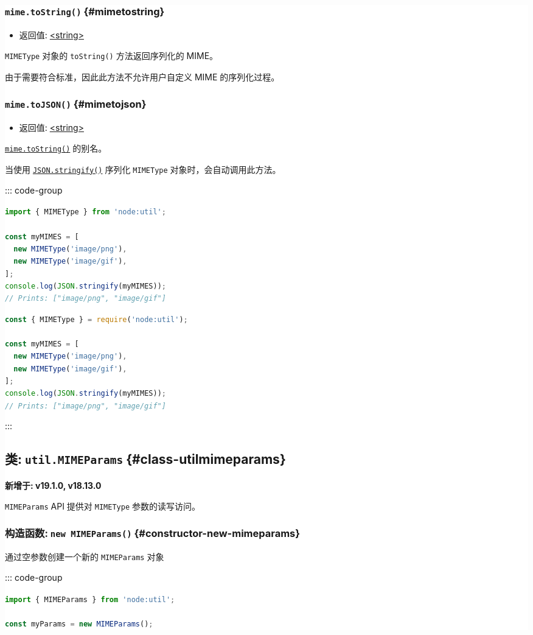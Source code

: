 ### `mime.toString()` {#mimetostring}

- 返回值: [\<string\>](https://developer.mozilla.org/en-US/docs/Web/JavaScript/Data_structures#String_type)

`MIMEType` 对象的 `toString()` 方法返回序列化的 MIME。

由于需要符合标准，因此此方法不允许用户自定义 MIME 的序列化过程。

### `mime.toJSON()` {#mimetojson}

- 返回值: [\<string\>](https://developer.mozilla.org/en-US/docs/Web/JavaScript/Data_structures#String_type)

[`mime.toString()`](/zh/nodejs/api/util#mimetostring) 的别名。

当使用 [`JSON.stringify()`](https://developer.mozilla.org/en-US/docs/Web/JavaScript/Reference/Global_Objects/JSON/stringify) 序列化 `MIMEType` 对象时，会自动调用此方法。

::: code-group
```js [ESM]
import { MIMEType } from 'node:util';

const myMIMES = [
  new MIMEType('image/png'),
  new MIMEType('image/gif'),
];
console.log(JSON.stringify(myMIMES));
// Prints: ["image/png", "image/gif"]
```

```js [CJS]
const { MIMEType } = require('node:util');

const myMIMES = [
  new MIMEType('image/png'),
  new MIMEType('image/gif'),
];
console.log(JSON.stringify(myMIMES));
// Prints: ["image/png", "image/gif"]
```
:::

## 类: `util.MIMEParams` {#class-utilmimeparams}

**新增于: v19.1.0, v18.13.0**

`MIMEParams` API 提供对 `MIMEType` 参数的读写访问。

### 构造函数: `new MIMEParams()` {#constructor-new-mimeparams}

通过空参数创建一个新的 `MIMEParams` 对象

::: code-group
```js [ESM]
import { MIMEParams } from 'node:util';

const myParams = new MIMEParams();
```
